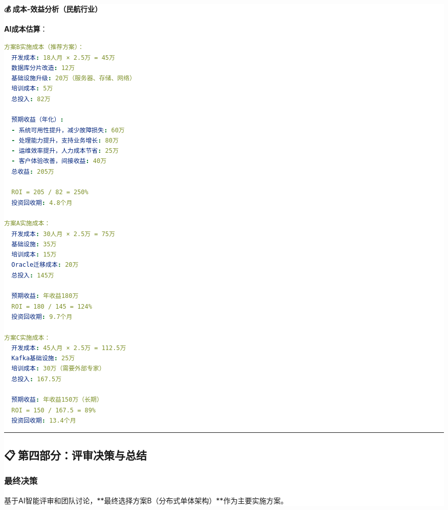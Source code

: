 #### 💰 成本-效益分析（民航行业）

**AI成本估算**：

```yaml
方案B实施成本（推荐方案）：
  开发成本: 18人月 × 2.5万 = 45万
  数据库分片改造: 12万
  基础设施升级: 20万（服务器、存储、网络）
  培训成本: 5万
  总投入: 82万

  预期收益（年化）:
  - 系统可用性提升，减少故障损失: 60万
  - 处理能力提升，支持业务增长: 80万
  - 运维效率提升，人力成本节省: 25万
  - 客户体验改善，间接收益: 40万
  总收益: 205万

  ROI = 205 / 82 = 250%
  投资回收期: 4.8个月

方案A实施成本：
  开发成本: 30人月 × 2.5万 = 75万  
  基础设施: 35万
  培训成本: 15万
  Oracle迁移成本: 20万
  总投入: 145万
  
  预期收益: 年收益180万
  ROI = 180 / 145 = 124%
  投资回收期: 9.7个月

方案C实施成本：
  开发成本: 45人月 × 2.5万 = 112.5万
  Kafka基础设施: 25万
  培训成本: 30万（需要外部专家）
  总投入: 167.5万
  
  预期收益: 年收益150万（长期）
  ROI = 150 / 167.5 = 89%
  投资回收期: 13.4个月
```

---

## 📋 第四部分：评审决策与总结

### 最终决策

基于AI智能评审和团队讨论，**最终选择方案B（分布式单体架构）**作为主要实施方案。
